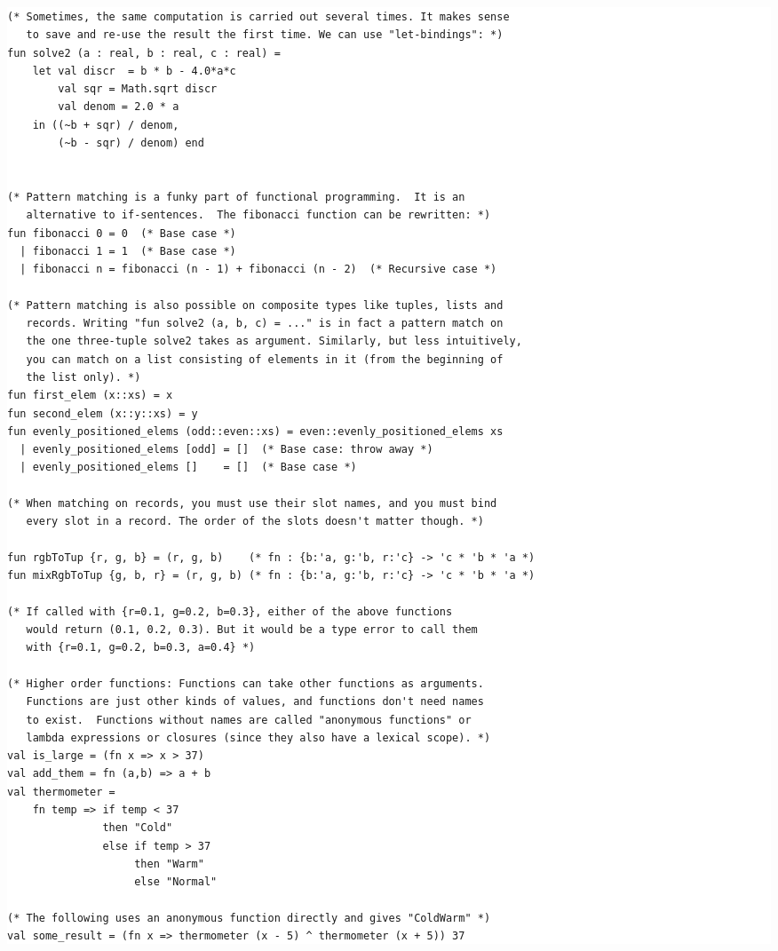     (* Sometimes, the same computation is carried out several times. It makes sense
       to save and re-use the result the first time. We can use "let-bindings": *)
    fun solve2 (a : real, b : real, c : real) =
        let val discr  = b * b - 4.0*a*c
            val sqr = Math.sqrt discr
            val denom = 2.0 * a
        in ((~b + sqr) / denom,
            (~b - sqr) / denom) end


    (* Pattern matching is a funky part of functional programming.  It is an
       alternative to if-sentences.  The fibonacci function can be rewritten: *)
    fun fibonacci 0 = 0  (* Base case *)
      | fibonacci 1 = 1  (* Base case *)
      | fibonacci n = fibonacci (n - 1) + fibonacci (n - 2)  (* Recursive case *)

    (* Pattern matching is also possible on composite types like tuples, lists and
       records. Writing "fun solve2 (a, b, c) = ..." is in fact a pattern match on
       the one three-tuple solve2 takes as argument. Similarly, but less intuitively,
       you can match on a list consisting of elements in it (from the beginning of
       the list only). *)
    fun first_elem (x::xs) = x
    fun second_elem (x::y::xs) = y
    fun evenly_positioned_elems (odd::even::xs) = even::evenly_positioned_elems xs
      | evenly_positioned_elems [odd] = []  (* Base case: throw away *)
      | evenly_positioned_elems []    = []  (* Base case *)

    (* When matching on records, you must use their slot names, and you must bind
       every slot in a record. The order of the slots doesn't matter though. *)

    fun rgbToTup {r, g, b} = (r, g, b)    (* fn : {b:'a, g:'b, r:'c} -> 'c * 'b * 'a *)
    fun mixRgbToTup {g, b, r} = (r, g, b) (* fn : {b:'a, g:'b, r:'c} -> 'c * 'b * 'a *)

    (* If called with {r=0.1, g=0.2, b=0.3}, either of the above functions
       would return (0.1, 0.2, 0.3). But it would be a type error to call them
       with {r=0.1, g=0.2, b=0.3, a=0.4} *)

    (* Higher order functions: Functions can take other functions as arguments.
       Functions are just other kinds of values, and functions don't need names
       to exist.  Functions without names are called "anonymous functions" or
       lambda expressions or closures (since they also have a lexical scope). *)
    val is_large = (fn x => x > 37)
    val add_them = fn (a,b) => a + b
    val thermometer =
        fn temp => if temp < 37
                   then "Cold"
                   else if temp > 37
                        then "Warm"
                        else "Normal"

    (* The following uses an anonymous function directly and gives "ColdWarm" *)
    val some_result = (fn x => thermometer (x - 5) ^ thermometer (x + 5)) 37
